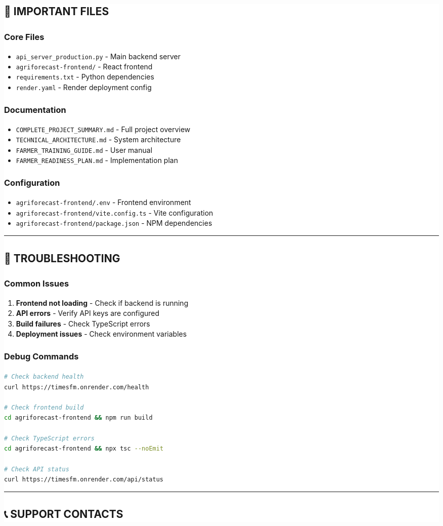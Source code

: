 
## **📁 IMPORTANT FILES**

### **Core Files**
- `api_server_production.py` - Main backend server
- `agriforecast-frontend/` - React frontend
- `requirements.txt` - Python dependencies
- `render.yaml` - Render deployment config

### **Documentation**
- `COMPLETE_PROJECT_SUMMARY.md` - Full project overview
- `TECHNICAL_ARCHITECTURE.md` - System architecture
- `FARMER_TRAINING_GUIDE.md` - User manual
- `FARMER_READINESS_PLAN.md` - Implementation plan

### **Configuration**
- `agriforecast-frontend/.env` - Frontend environment
- `agriforecast-frontend/vite.config.ts` - Vite configuration
- `agriforecast-frontend/package.json` - NPM dependencies

---

## **🚨 TROUBLESHOOTING**

### **Common Issues**
1. **Frontend not loading** - Check if backend is running
2. **API errors** - Verify API keys are configured
3. **Build failures** - Check TypeScript errors
4. **Deployment issues** - Check environment variables

### **Debug Commands**
```bash
# Check backend health
curl https://timesfm.onrender.com/health

# Check frontend build
cd agriforecast-frontend && npm run build

# Check TypeScript errors
cd agriforecast-frontend && npx tsc --noEmit

# Check API status
curl https://timesfm.onrender.com/api/status
```

---

## **📞 SUPPORT CONTACTS**

